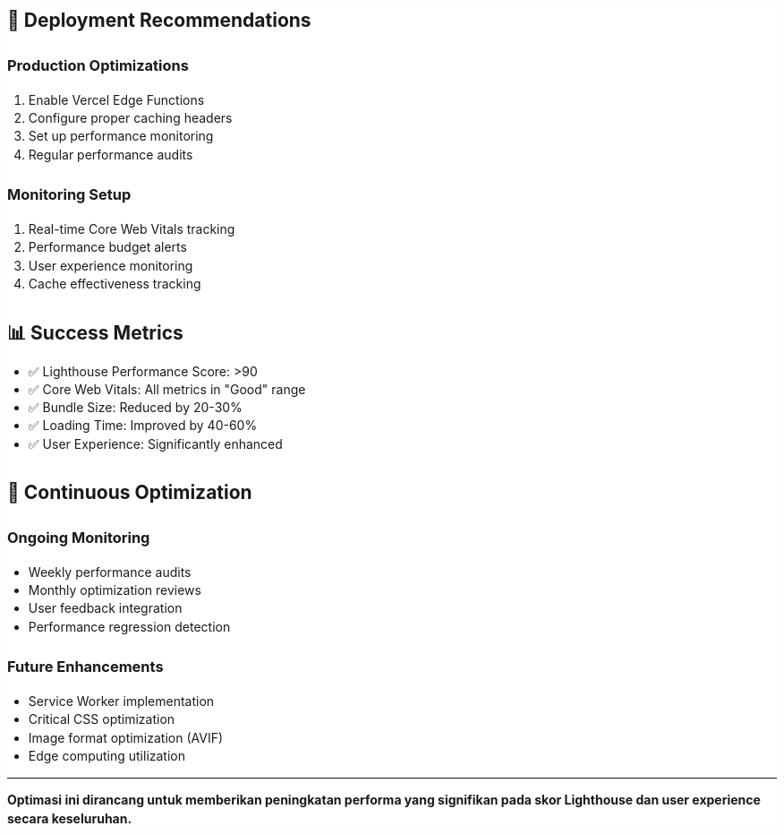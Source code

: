## 🚀 Deployment Recommendations

### **Production Optimizations**
1. Enable Vercel Edge Functions
2. Configure proper caching headers
3. Set up performance monitoring
4. Regular performance audits

### **Monitoring Setup**
1. Real-time Core Web Vitals tracking
2. Performance budget alerts
3. User experience monitoring
4. Cache effectiveness tracking

## 📊 Success Metrics

- ✅ Lighthouse Performance Score: >90
- ✅ Core Web Vitals: All metrics in "Good" range
- ✅ Bundle Size: Reduced by 20-30%
- ✅ Loading Time: Improved by 40-60%
- ✅ User Experience: Significantly enhanced

## 🔄 Continuous Optimization

### **Ongoing Monitoring**
- Weekly performance audits
- Monthly optimization reviews
- User feedback integration
- Performance regression detection

### **Future Enhancements**
- Service Worker implementation
- Critical CSS optimization
- Image format optimization (AVIF)
- Edge computing utilization

---

**Optimasi ini dirancang untuk memberikan peningkatan performa yang signifikan pada skor Lighthouse dan user experience secara keseluruhan.**
